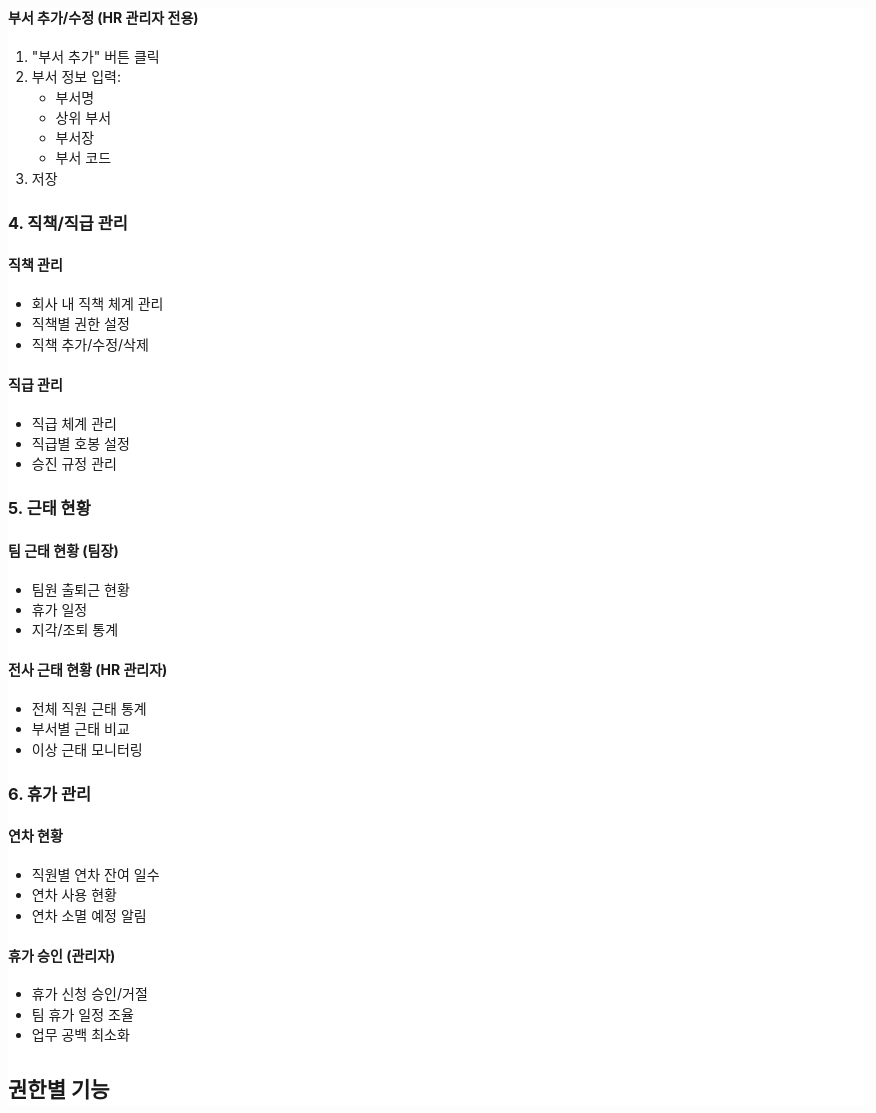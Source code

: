 #### 부서 추가/수정 (HR 관리자 전용)

1. "부서 추가" 버튼 클릭
2. 부서 정보 입력:
   - 부서명
   - 상위 부서
   - 부서장
   - 부서 코드
3. 저장

### 4. 직책/직급 관리

#### 직책 관리

- 회사 내 직책 체계 관리
- 직책별 권한 설정
- 직책 추가/수정/삭제

#### 직급 관리

- 직급 체계 관리
- 직급별 호봉 설정
- 승진 규정 관리

### 5. 근태 현황

#### 팀 근태 현황 (팀장)

- 팀원 출퇴근 현황
- 휴가 일정
- 지각/조퇴 통계

#### 전사 근태 현황 (HR 관리자)

- 전체 직원 근태 통계
- 부서별 근태 비교
- 이상 근태 모니터링

### 6. 휴가 관리

#### 연차 현황

- 직원별 연차 잔여 일수
- 연차 사용 현황
- 연차 소멸 예정 알림

#### 휴가 승인 (관리자)

- 휴가 신청 승인/거절
- 팀 휴가 일정 조율
- 업무 공백 최소화

## 권한별 기능
